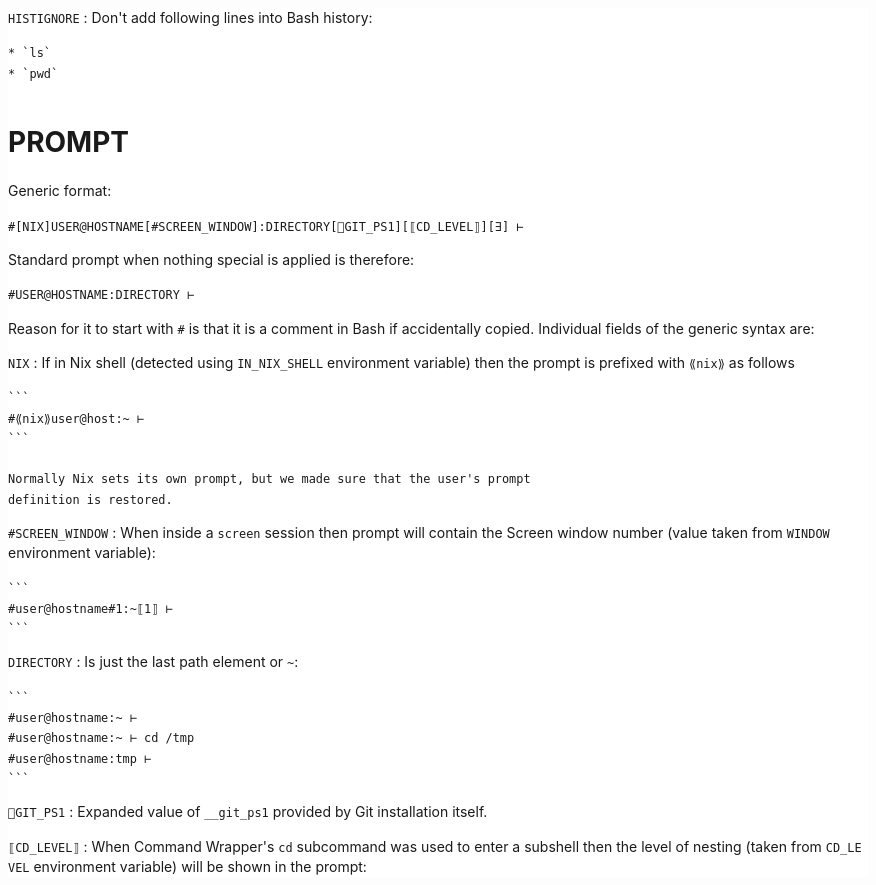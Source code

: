 `HISTIGNORE`
:   Don't add following lines into Bash history:

    * `ls`
    * `pwd`


# PROMPT

Generic format:

```
#[NIX]USER@HOSTNAME[#SCREEN_WINDOW]:DIRECTORY[GIT_PS1][⟦CD_LEVEL⟧][∃] ⊢
```

Standard prompt when nothing special is applied is therefore:

```
#USER@HOSTNAME:DIRECTORY ⊢
```

Reason for it to start with `#` is that it is a comment in Bash if accidentally
copied. Individual fields of the generic syntax are:

`NIX`
:   If in Nix shell (detected using `IN_NIX_SHELL` environment variable) then the
    prompt is prefixed with `⟪nix⟫` as follows

    ```
    #⟪nix⟫user@host:~ ⊢
    ```

    Normally Nix sets its own prompt, but we made sure that the user's prompt
    definition is restored.

`#SCREEN_WINDOW`
:   When inside a `screen` session then prompt will contain the Screen window
    number (value taken from `WINDOW` environment variable):

    ```
    #user@hostname#1:~⟦1⟧ ⊢
    ```

`DIRECTORY`
:   Is just the last path element or `~`:

    ```
    #user@hostname:~ ⊢
    #user@hostname:~ ⊢ cd /tmp
    #user@hostname:tmp ⊢
    ```

`GIT_PS1`
:   Expanded value of `__git_ps1` provided by Git installation itself.

`⟦CD_LEVEL⟧`
:   When Command Wrapper's `cd` subcommand was used to enter a subshell then
    the level of nesting (taken from `CD_LEVEL` environment variable) will be
    shown in the prompt:
